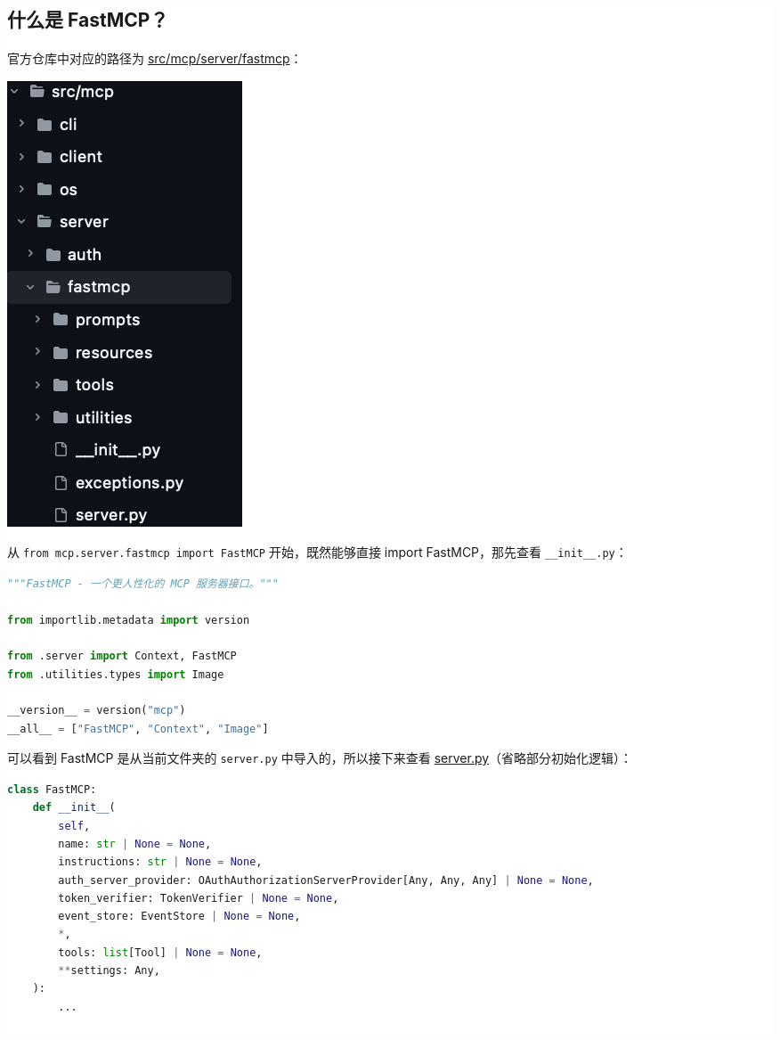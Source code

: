 ## 什么是 FastMCP？

官方仓库中对应的路径为 [src/mcp/server/fastmcp](https://github.com/modelcontextprotocol/python-sdk/tree/main/src/mcp/server/fastmcp)：

![image-20250719124116252](./assets/image-20250719124116252.png)

从 `from mcp.server.fastmcp import FastMCP` 开始，既然能够直接 import FastMCP，那先查看 `__init__.py`：

```python
"""FastMCP - 一个更人性化的 MCP 服务器接口。"""

from importlib.metadata import version

from .server import Context, FastMCP
from .utilities.types import Image

__version__ = version("mcp")
__all__ = ["FastMCP", "Context", "Image"]
```

可以看到 FastMCP 是从当前文件夹的 `server.py` 中导入的，所以接下来查看 [server.py](https://github.com/modelcontextprotocol/python-sdk/blob/0b1b52ba45edd5bd3bf4c85e6bf3a8d7baf2766c/src/mcp/server/fastmcp/server.py#L133)（省略部分初始化逻辑）：

```python
class FastMCP:
    def __init__(
        self,
        name: str | None = None,
        instructions: str | None = None,
        auth_server_provider: OAuthAuthorizationServerProvider[Any, Any, Any] | None = None,
        token_verifier: TokenVerifier | None = None,
        event_store: EventStore | None = None,
        *,
        tools: list[Tool] | None = None,
        **settings: Any,
    ):
        ...
        
```